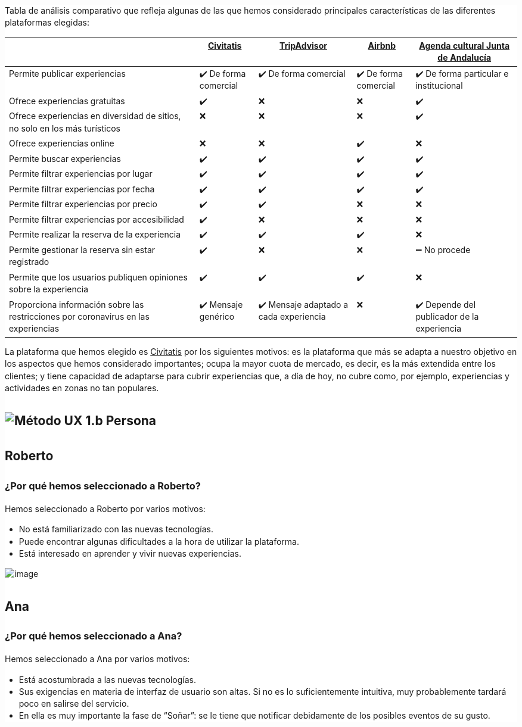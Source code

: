  Tabla de análisis comparativo que refleja algunas de las que hemos considerado principales características de las diferentes plataformas elegidas:

| | [Civitatis](https://www.civitatis.com/es/ "Civitatis") | [TripAdvisor](https://www.tripadvisor.es/ "TripAdvisor") | [Airbnb](https://www.airbnb.es/ "Airbnb") | [Agenda cultural Junta de Andalucía](https://www.juntadeandalucia.es/cultura/agendaculturaldeandalucia/ "Agenda cultural Junta de Andalucía") |
| ---- | ---- | ---- | ---- | ---- |
| Permite publicar experiencias | :heavy_check_mark: De forma comercial | :heavy_check_mark: De forma comercial | :heavy_check_mark: De forma comercial | :heavy_check_mark: De forma particular e institucional |
| Ofrece experiencias gratuitas | :heavy_check_mark: | :x: | :x: | :heavy_check_mark: |
| Ofrece experiencias en diversidad de sitios, no solo en los más turísticos | :x: | :x: | :x: | :heavy_check_mark: |
| Ofrece experiencias online | :x: | :x: | :heavy_check_mark: | :x: |
| Permite buscar experiencias | :heavy_check_mark: | :heavy_check_mark: | :heavy_check_mark: | :heavy_check_mark: |
| Permite filtrar experiencias por lugar | :heavy_check_mark: | :heavy_check_mark: | :heavy_check_mark: | :heavy_check_mark: |
| Permite filtrar experiencias por fecha | :heavy_check_mark: | :heavy_check_mark: | :heavy_check_mark: | :heavy_check_mark: |
| Permite filtrar experiencias por precio | :heavy_check_mark: | :heavy_check_mark: | :x: | :x: |
| Permite filtrar experiencias por accesibilidad | :heavy_check_mark: | :x: | :x: | :x: |
| Permite realizar la reserva de la experiencia | :heavy_check_mark: | :heavy_check_mark: | :heavy_check_mark: | :x: |
| Permite gestionar la reserva sin estar registrado | :heavy_check_mark: | :x: | :x: | :heavy_minus_sign: No procede |
| Permite que los usuarios publiquen opiniones sobre la experiencia | :heavy_check_mark: | :heavy_check_mark: | :heavy_check_mark: | :x: |
| Proporciona información sobre las restricciones por coronavirus en las experiencias | :heavy_check_mark: Mensaje genérico | :heavy_check_mark: Mensaje adaptado a cada experiencia | :x: | :heavy_check_mark: Depende del publicador de la experiencia |

 La plataforma que hemos elegido es [Civitatis](https://www.civitatis.com/es/ "Civitatis") por los siguientes motivos: es la plataforma que más se adapta a nuestro objetivo en los aspectos que hemos considerado importantes; ocupa la mayor cuota de mercado, es decir, es la más extendida entre los clientes; y tiene capacidad de adaptarse para cubrir experiencias que, a día de hoy, no cubre como, por ejemplo, experiencias y actividades en zonas no tan populares.

![Método UX](img/Persona.png) 1.b Persona
-----

 ## Roberto
 ### ¿Por qué hemos seleccionado a Roberto?
 Hemos seleccionado a Roberto por varios motivos:
 - No está familiarizado con las nuevas tecnologías.
 - Puede encontrar algunas dificultades a la hora de utilizar la plataforma.
 - Está interesado en aprender y vivir nuevas experiencias.

![image](P1/img/roberto.png)

 ## Ana
 ### ¿Por qué hemos seleccionado a Ana?
 Hemos seleccionado a Ana por varios motivos:
 - Está acostumbrada a las nuevas tecnologías.
 - Sus exigencias en materia de interfaz de usuario son altas. Si no es lo suficientemente intuitiva, muy probablemente tardará poco en salirse del servicio.
 - En ella es muy importante la fase de “Soñar”: se le tiene que notificar debidamente de los posibles eventos de su gusto.
